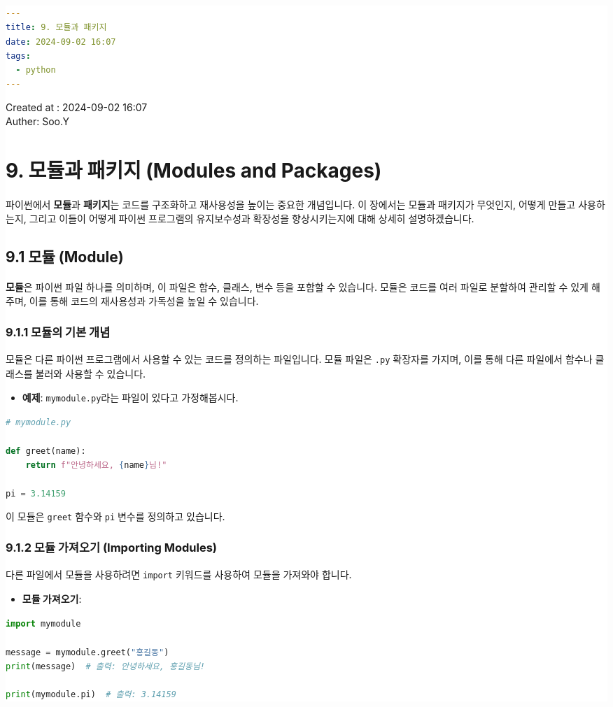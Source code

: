 ```yaml
---
title: 9. 모듈과 패키지
date: 2024-09-02 16:07
tags:
  - python
---
```


Created at : 2024-09-02 16:07  
Auther: Soo.Y  

# 9. 모듈과 패키지 (Modules and Packages)

파이썬에서 **모듈**과 **패키지**는 코드를 구조화하고 재사용성을 높이는 중요한 개념입니다. 이 장에서는 모듈과 패키지가 무엇인지, 어떻게 만들고 사용하는지, 그리고 이들이 어떻게 파이썬 프로그램의 유지보수성과 확장성을 향상시키는지에 대해 상세히 설명하겠습니다.

## 9.1 모듈 (Module)

**모듈**은 파이썬 파일 하나를 의미하며, 이 파일은 함수, 클래스, 변수 등을 포함할 수 있습니다. 모듈은 코드를 여러 파일로 분할하여 관리할 수 있게 해 주며, 이를 통해 코드의 재사용성과 가독성을 높일 수 있습니다.

### 9.1.1 모듈의 기본 개념

모듈은 다른 파이썬 프로그램에서 사용할 수 있는 코드를 정의하는 파일입니다. 모듈 파일은 `.py` 확장자를 가지며, 이를 통해 다른 파일에서 함수나 클래스를 불러와 사용할 수 있습니다.

- **예제**:
  `mymodule.py`라는 파일이 있다고 가정해봅시다.

```python
# mymodule.py

def greet(name):
    return f"안녕하세요, {name}님!"

pi = 3.14159
```

  이 모듈은 `greet` 함수와 `pi` 변수를 정의하고 있습니다.

### 9.1.2 모듈 가져오기 (Importing Modules)

다른 파일에서 모듈을 사용하려면 `import` 키워드를 사용하여 모듈을 가져와야 합니다.

- **모듈 가져오기**:
```python
import mymodule

message = mymodule.greet("홍길동")
print(message)  # 출력: 안녕하세요, 홍길동님!

print(mymodule.pi)  # 출력: 3.14159
```
